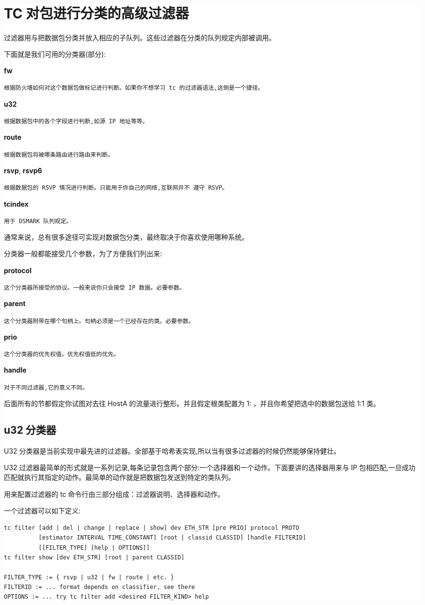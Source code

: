
TC 对包进行分类的高级过滤器
=====================

过滤器用与把数据包分类并放入相应的子队列。这些过滤器在分类的队列规定内部被调用。

下面就是我们可用的分类器(部分):

**fw**

    根据防火墙如何对这个数据包做标记进行判断。如果你不想学习 tc 的过滤器语法,这倒是一个捷径。

**u32**

    根据数据包中的各个字段进行判断,如源 IP 地址等等。

**route**

    根据数据包将被哪条路由进行路由来判断。

**rsvp**, **rsvp6**

    根据数据包的 RSVP 情况进行判断。只能用于你自己的网络,互联网并不 遵守 RSVP。

**tcindex**

    用于 DSMARK 队列规定。

通常来说，总有很多途径可实现对数据包分类，最终取决于你喜欢使用哪种系统。

分类器一般都能接受几个参数，为了方便我们列出来:

**protocol**

    这个分类器所接受的协议。一般来说你只会接受 IP 数据。必要参数。

**parent**

    这个分类器附带在哪个句柄上。句柄必须是一个已经存在的类。必要参数。

**prio**

    这个分类器的优先权值。优先权值低的优先。

**handle**

    对于不同过滤器,它的意义不同。

后面所有的节都假定你试图对去往 HostA 的流量进行整形。并且假定根类配置为 1: ，并且你希望把选中的数据包送给 1:1 类。

## u32 分类器

U32 分类器是当前实现中最先进的过滤器。全部基于哈希表实现,所以当有很多过滤器的时候仍然能够保持健壮。

U32 过滤器最简单的形式就是一系列记录,每条记录包含两个部分:一个选择器和一个动作。下面要讲的选择器用来与 IP 包相匹配,一旦成功匹配就执行其指定的动作。最简单的动作就是把数据包发送到特定的类队列。

用来配置过滤器的 tc 命令行由三部分组成：过滤器说明、选择器和动作。

一个过滤器可以如下定义:
```shell
tc filter [add | del | change | replace | show] dev ETH_STR [pre PRIO] protocol PROTO
          [estimator INTERVAL TIME_CONSTANT] [root | classid CLASSID] [handle FILTERID]
          [[FILTER_TYPE] [help | OPTIONS]]
tc filter show [dev ETH_STR] [root | parent CLASSID]

FILTER_TYPE := { rsvp | u32 | fw | route | etc. }
FILTERID := ... format depends on classifier, see there
OPTIONS := ... try tc filter add <desired FILTER_KIND> help
```
